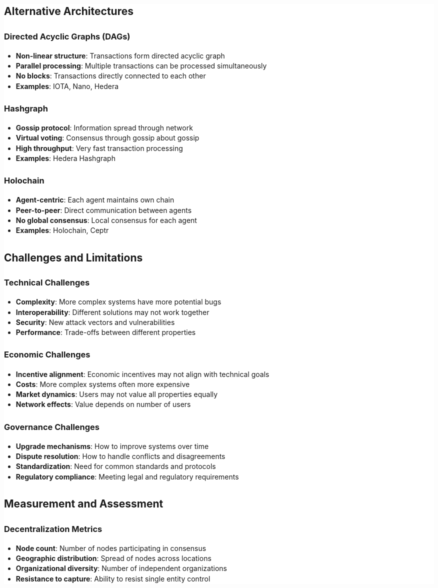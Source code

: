 ## Alternative Architectures

### Directed Acyclic Graphs (DAGs)
- **Non-linear structure**: Transactions form directed acyclic graph
- **Parallel processing**: Multiple transactions can be processed simultaneously
- **No blocks**: Transactions directly connected to each other
- **Examples**: IOTA, Nano, Hedera

### Hashgraph
- **Gossip protocol**: Information spread through network
- **Virtual voting**: Consensus through gossip about gossip
- **High throughput**: Very fast transaction processing
- **Examples**: Hedera Hashgraph

### Holochain
- **Agent-centric**: Each agent maintains own chain
- **Peer-to-peer**: Direct communication between agents
- **No global consensus**: Local consensus for each agent
- **Examples**: Holochain, Ceptr

## Challenges and Limitations

### Technical Challenges
- **Complexity**: More complex systems have more potential bugs
- **Interoperability**: Different solutions may not work together
- **Security**: New attack vectors and vulnerabilities
- **Performance**: Trade-offs between different properties

### Economic Challenges
- **Incentive alignment**: Economic incentives may not align with technical goals
- **Costs**: More complex systems often more expensive
- **Market dynamics**: Users may not value all properties equally
- **Network effects**: Value depends on number of users

### Governance Challenges
- **Upgrade mechanisms**: How to improve systems over time
- **Dispute resolution**: How to handle conflicts and disagreements
- **Standardization**: Need for common standards and protocols
- **Regulatory compliance**: Meeting legal and regulatory requirements

## Measurement and Assessment

### Decentralization Metrics
- **Node count**: Number of nodes participating in consensus
- **Geographic distribution**: Spread of nodes across locations
- **Organizational diversity**: Number of independent organizations
- **Resistance to capture**: Ability to resist single entity control
